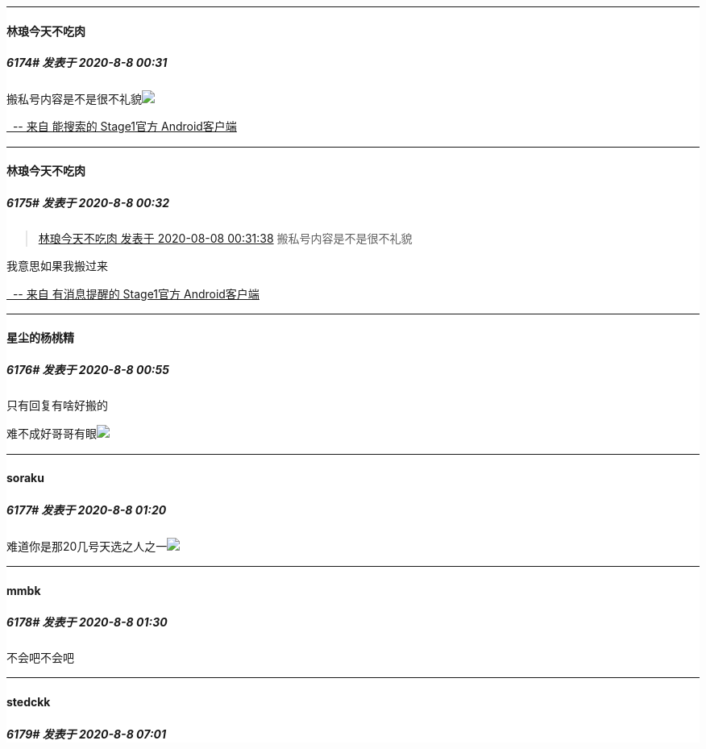 
*****

####  林琅今天不吃肉  
##### 6174#       发表于 2020-8-8 00:31


搬私号内容是不是很不礼貌<img src="https://static.saraba1st.com/image/smiley/face2017/068.png" referrerpolicy="no-referrer">

[  -- 来自 能搜索的 Stage1官方 Android客户端](https://www.coolapk.com/apk/140634)


*****

####  林琅今天不吃肉  
##### 6175#       发表于 2020-8-8 00:32


<blockquote><a href="httphttps://bbs.saraba1st.com/2b/forum.php?mod=redirect&amp;goto=findpost&amp;pid=48355355&amp;ptid=1914409" target="_blank">林琅今天不吃肉 发表于 2020-08-08 00:31:38</a>
搬私号内容是不是很不礼貌</blockquote>我意思如果我搬过来

[  -- 来自 有消息提醒的 Stage1官方 Android客户端](https://www.coolapk.com/apk/140634)


*****

####  星尘的杨桃精  
##### 6176#       发表于 2020-8-8 00:55


只有回复有啥好搬的

难不成好哥哥有眼<img src="https://static.saraba1st.com/image/smiley/face2017/067.png" referrerpolicy="no-referrer">


*****

####  soraku  
##### 6177#       发表于 2020-8-8 01:20


难道你是那20几号天选之人之一<img src="https://static.saraba1st.com/image/smiley/face2017/067.png" referrerpolicy="no-referrer">


*****

####  mmbk  
##### 6178#       发表于 2020-8-8 01:30


不会吧不会吧


*****

####  stedckk  
##### 6179#       发表于 2020-8-8 07:01
